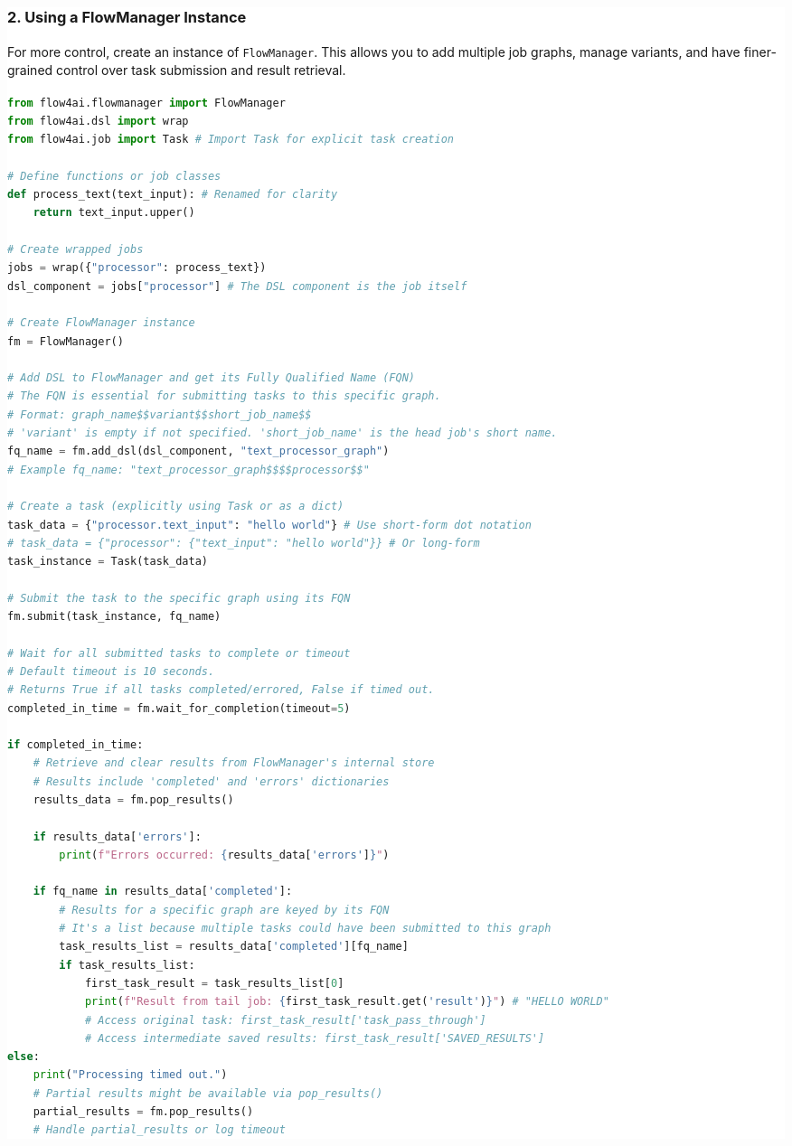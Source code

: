 ### 2. Using a FlowManager Instance

For more control, create an instance of `FlowManager`. This allows you to add multiple job graphs, manage variants, and have finer-grained control over task submission and result retrieval.

```python
from flow4ai.flowmanager import FlowManager
from flow4ai.dsl import wrap
from flow4ai.job import Task # Import Task for explicit task creation

# Define functions or job classes
def process_text(text_input): # Renamed for clarity
    return text_input.upper()

# Create wrapped jobs
jobs = wrap({"processor": process_text})
dsl_component = jobs["processor"] # The DSL component is the job itself

# Create FlowManager instance
fm = FlowManager()

# Add DSL to FlowManager and get its Fully Qualified Name (FQN)
# The FQN is essential for submitting tasks to this specific graph.
# Format: graph_name$$variant$$short_job_name$$
# 'variant' is empty if not specified. 'short_job_name' is the head job's short name.
fq_name = fm.add_dsl(dsl_component, "text_processor_graph")
# Example fq_name: "text_processor_graph$$$$processor$$"

# Create a task (explicitly using Task or as a dict)
task_data = {"processor.text_input": "hello world"} # Use short-form dot notation
# task_data = {"processor": {"text_input": "hello world"}} # Or long-form
task_instance = Task(task_data)

# Submit the task to the specific graph using its FQN
fm.submit(task_instance, fq_name)

# Wait for all submitted tasks to complete or timeout
# Default timeout is 10 seconds.
# Returns True if all tasks completed/errored, False if timed out.
completed_in_time = fm.wait_for_completion(timeout=5)

if completed_in_time:
    # Retrieve and clear results from FlowManager's internal store
    # Results include 'completed' and 'errors' dictionaries
    results_data = fm.pop_results()
    
    if results_data['errors']:
        print(f"Errors occurred: {results_data['errors']}")
    
    if fq_name in results_data['completed']:
        # Results for a specific graph are keyed by its FQN
        # It's a list because multiple tasks could have been submitted to this graph
        task_results_list = results_data['completed'][fq_name]
        if task_results_list:
            first_task_result = task_results_list[0]
            print(f"Result from tail job: {first_task_result.get('result')}") # "HELLO WORLD"
            # Access original task: first_task_result['task_pass_through']
            # Access intermediate saved results: first_task_result['SAVED_RESULTS']
else:
    print("Processing timed out.")
    # Partial results might be available via pop_results()
    partial_results = fm.pop_results()
    # Handle partial_results or log timeout
```
